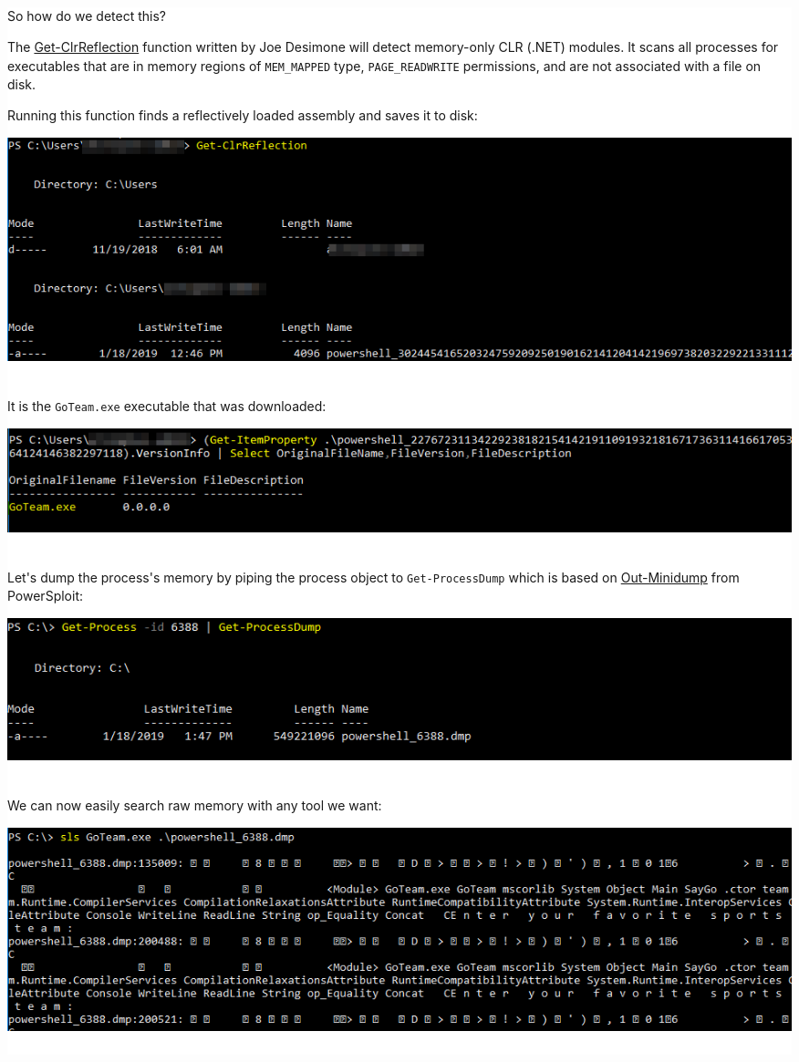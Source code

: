So how do we detect this?

The [Get-ClrReflection](https://www.endgame.com/blog/technical-blog/hunting-memory-net-attacks) function written by Joe Desimone will detect memory-only CLR (.NET) modules.  It scans all processes for executables that are in memory regions of `MEM_MAPPED` type, `PAGE_READWRITE` permissions, and are not associated with a file on disk.

Running this function finds a reflectively loaded assembly and saves it to disk:

![](images/Obtaining%20Artifacts%20From%20Memory/image020.png)<br><br>

It is the `GoTeam.exe` executable that was downloaded:

![](images/Obtaining%20Artifacts%20From%20Memory/image021.png)<br><br>

Let's dump the process's memory by piping the process object to `Get-ProcessDump` which is based on [Out-Minidump](https://github.com/PowerShellMafia/PowerSploit/blob/master/Exfiltration/Out-Minidump.ps1) from PowerSploit:

![](images/Obtaining%20Artifacts%20From%20Memory/image024.png)<br><br>

We can now easily search raw memory with any tool we want:

![](images/Obtaining%20Artifacts%20From%20Memory/image025.png)<br><br>
